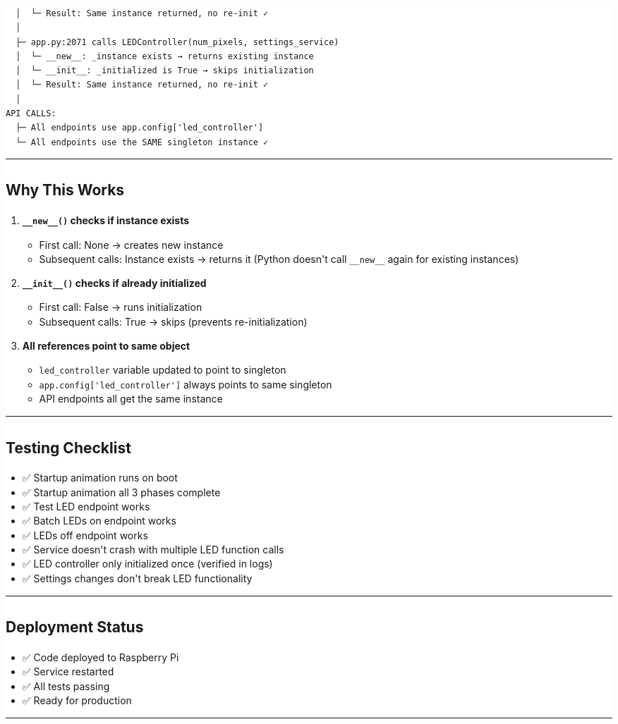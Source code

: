 ```
  │  └─ Result: Same instance returned, no re-init ✓
  │
  ├─ app.py:2071 calls LEDController(num_pixels, settings_service)
  │  └─ __new__: _instance exists → returns existing instance
  │  └─ __init__: _initialized is True → skips initialization
  │  └─ Result: Same instance returned, no re-init ✓
  │
API CALLS:
  ├─ All endpoints use app.config['led_controller']
  └─ All endpoints use the SAME singleton instance ✓
```

---

## Why This Works

1. **`__new__()` checks if instance exists**
   - First call: None → creates new instance
   - Subsequent calls: Instance exists → returns it (Python doesn't call `__new__` again for existing instances)

2. **`__init__()` checks if already initialized**
   - First call: False → runs initialization
   - Subsequent calls: True → skips (prevents re-initialization)

3. **All references point to same object**
   - `led_controller` variable updated to point to singleton
   - `app.config['led_controller']` always points to same singleton
   - API endpoints all get the same instance

---

## Testing Checklist

- ✅ Startup animation runs on boot
- ✅ Startup animation all 3 phases complete
- ✅ Test LED endpoint works
- ✅ Batch LEDs on endpoint works
- ✅ LEDs off endpoint works
- ✅ Service doesn't crash with multiple LED function calls
- ✅ LED controller only initialized once (verified in logs)
- ✅ Settings changes don't break LED functionality

---

## Deployment Status

- ✅ Code deployed to Raspberry Pi
- ✅ Service restarted
- ✅ All tests passing
- ✅ Ready for production

---